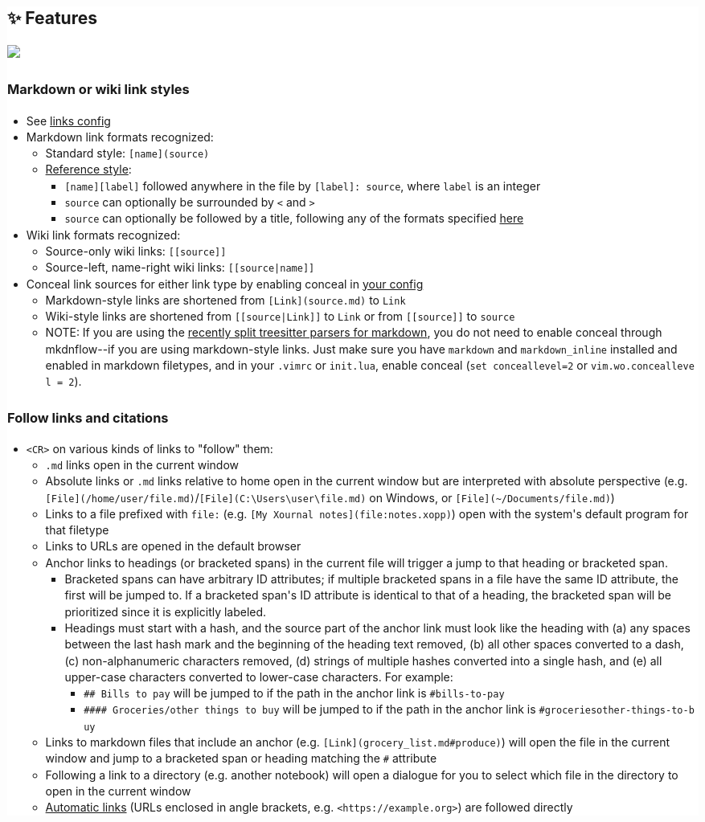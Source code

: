 ## ✨ Features

[](https://github.com/jakewvincent/mkdnflow.nvim#-features)

[![](https://raw.githubusercontent.com/jakewvincent/mkdnflow.nvim/readme-media/assets/demo/demo.mp4.png)](https://user-images.githubusercontent.com/45184202/166573700-62cdec3b-a13f-4f9e-9d72-ab2650205042.mp4)

### Markdown or wiki link styles

[](https://github.com/jakewvincent/mkdnflow.nvim#markdown-or-wiki-link-styles)

-   See [links config](https://github.com/jakewvincent/mkdnflow.nvim#links-dictionary-like-table)
-   Markdown link formats recognized:
    -   Standard style: `[name](source)`
    -   [Reference style](https://www.markdownguide.org/basic-syntax#reference-style-links):
        -   `[name][label]` followed anywhere in the file by `[label]: source`, where `label` is an integer
        -   `source` can optionally be surrounded by `<` and `>`
        -   `source` can optionally be followed by a title, following any of the formats specified [here](https://www.markdownguide.org/basic-syntax#reference-style-links)
-   Wiki link formats recognized:
    -   Source-only wiki links: `[[source]]`
    -   Source-left, name-right wiki links: `[[source|name]]`
-   Conceal link sources for either link type by enabling conceal in [your config](https://github.com/jakewvincent/mkdnflow.nvim#-configuration)
    -   Markdown-style links are shortened from `[Link](source.md)` to `Link`
    -   Wiki-style links are shortened from `[[source|Link]]` to `Link` or from `[[source]]` to `source`
    -   NOTE: If you are using the [recently split treesitter parsers for markdown](https://github.com/nvim-treesitter/nvim-treesitter#supported-languages), you do not need to enable conceal through mkdnflow--if you are using markdown-style links. Just make sure you have `markdown` and `markdown_inline` installed and enabled in markdown filetypes, and in your `.vimrc` or `init.lua`, enable conceal (`set conceallevel=2` or `vim.wo.conceallevel = 2`).

### Follow links and citations

[](https://github.com/jakewvincent/mkdnflow.nvim#follow-links-and-citations)

-   `<CR>` on various kinds of links to "follow" them:
    -   `.md` links open in the current window
    -   Absolute links or `.md` links relative to home open in the current window but are interpreted with absolute perspective (e.g. `[File](/home/user/file.md)`/`[File](C:\Users\user\file.md)` on Windows, or `[File](~/Documents/file.md)`)
    -   Links to a file prefixed with `file:` (e.g. `[My Xournal notes](file:notes.xopp)`) open with the system's default program for that filetype
    -   Links to URLs are opened in the default browser
    -   Anchor links to headings (or bracketed spans) in the current file will trigger a jump to that heading or bracketed span.
        -   Bracketed spans can have arbitrary ID attributes; if multiple bracketed spans in a file have the same ID attribute, the first will be jumped to. If a bracketed span's ID attribute is identical to that of a heading, the bracketed span will be prioritized since it is explicitly labeled.
        -   Headings must start with a hash, and the source part of the anchor link must look like the heading with (a) any spaces between the last hash mark and the beginning of the heading text removed, (b) all other spaces converted to a dash, (c) non-alphanumeric characters removed, (d) strings of multiple hashes converted into a single hash, and (e) all upper-case characters converted to lower-case characters. For example:
            -   `## Bills to pay` will be jumped to if the path in the anchor link is `#bills-to-pay`
            -   `#### Groceries/other things to buy` will be jumped to if the path in the anchor link is `#groceriesother-things-to-buy`
    -   Links to markdown files that include an anchor (e.g. `[Link](grocery_list.md#produce)`) will open the file in the current window and jump to a bracketed span or heading matching the `#` attribute
    -   Following a link to a directory (e.g. another notebook) will open a dialogue for you to select which file in the directory to open in the current window
    -   [Automatic links](https://pandoc.org/MANUAL.html#automatic-links) (URLs enclosed in angle brackets, e.g. `<https://example.org>`) are followed directly